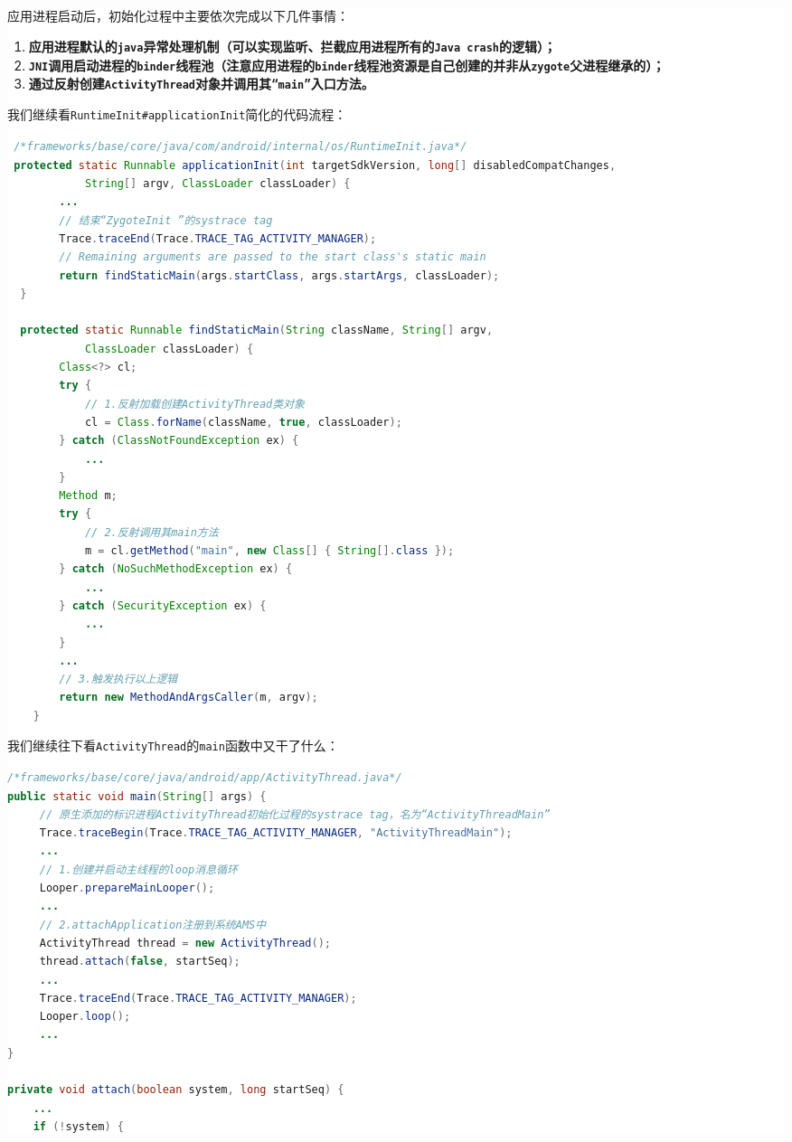 应用进程启动后，初始化过程中主要依次完成以下几件事情：

1. **应用进程默认的`java`异常处理机制（可以实现监听、拦截应用进程所有的`Java crash`的逻辑）；**
2. **`JNI`调用启动进程的`binder`线程池（注意应用进程的`binder`线程池资源是自己创建的并非从`zygote`父进程继承的）；**
3. **通过反射创建`ActivityThread`对象并调用其“`main`”入口方法。**

我们继续看`RuntimeInit#applicationInit`简化的代码流程：

```java
 /*frameworks/base/core/java/com/android/internal/os/RuntimeInit.java*/
 protected static Runnable applicationInit(int targetSdkVersion, long[] disabledCompatChanges,
            String[] argv, ClassLoader classLoader) {
        ...
        // 结束“ZygoteInit ”的systrace tag
        Trace.traceEnd(Trace.TRACE_TAG_ACTIVITY_MANAGER);
        // Remaining arguments are passed to the start class's static main
        return findStaticMain(args.startClass, args.startArgs, classLoader);
  }
  
  protected static Runnable findStaticMain(String className, String[] argv,
            ClassLoader classLoader) {
        Class<?> cl;
        try {
            // 1.反射加载创建ActivityThread类对象
            cl = Class.forName(className, true, classLoader);
        } catch (ClassNotFoundException ex) {
            ...
        }
        Method m;
        try {
            // 2.反射调用其main方法
            m = cl.getMethod("main", new Class[] { String[].class });
        } catch (NoSuchMethodException ex) {
            ...
        } catch (SecurityException ex) {
            ...
        }
        ...
        // 3.触发执行以上逻辑
        return new MethodAndArgsCaller(m, argv);
    }
```

我们继续往下看`ActivityThread`的`main`函数中又干了什么：

```java
/*frameworks/base/core/java/android/app/ActivityThread.java*/
public static void main(String[] args) {
     // 原生添加的标识进程ActivityThread初始化过程的systrace tag，名为“ActivityThreadMain”
     Trace.traceBegin(Trace.TRACE_TAG_ACTIVITY_MANAGER, "ActivityThreadMain");
     ...
     // 1.创建并启动主线程的loop消息循环
     Looper.prepareMainLooper();
     ...
     // 2.attachApplication注册到系统AMS中
     ActivityThread thread = new ActivityThread();
     thread.attach(false, startSeq);
     ...
     Trace.traceEnd(Trace.TRACE_TAG_ACTIVITY_MANAGER);
     Looper.loop();
     ...
}

private void attach(boolean system, long startSeq) {
    ...
    if (!system) {
```